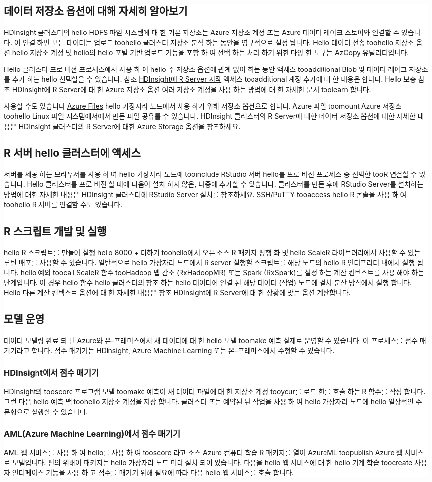 ## <a name="learn-about-data-storage-options"></a>데이터 저장소 옵션에 대해 자세히 알아보기
HDInsight 클러스터의 hello HDFS 파일 시스템에 대 한 기본 저장소는 Azure 저장소 계정 또는 Azure 데이터 레이크 스토어와 연결할 수 있습니다. 이 연결 하면 모든 데이터는 업로드 toohello 클러스터 저장소 분석 하는 동안을 영구적으로 설정 됩니다. Hello 데이터 전송 toohello 저장소 옵션 hello 저장소 계정 및 hello의 hello 포털 기반 업로드 기능을 포함 하 여 선택 하는 처리 하기 위한 다양 한 도구는 [AzCopy](../storage/common/storage-use-azcopy.md) 유틸리티입니다.

Hello 클러스터 프로 비전 프로세스에서 사용 하 여 hello 주 저장소 옵션에 관계 없이 하는 동안 액세스 tooadditional Blob 및 데이터 레이크 저장소를 추가 하는 hello 선택할을 수 있습니다. 참조 [HDInsight에 R Server 시작](https://docs.microsoft.com/azure/hdinsight/hdinsight-hadoop-r-server-get-started) 액세스 tooadditional 계정 추가에 대 한 내용은 합니다. Hello 보충 참조 [HDInsight에 R Server에 대 한 Azure 저장소 옵션](https://docs.microsoft.com/azure/hdinsight/hdinsight-hadoop-r-server-storage) 여러 저장소 계정을 사용 하는 방법에 대 한 자세한 문서 toolearn 합니다.

사용할 수도 있습니다 [Azure Files](../storage/files/storage-how-to-use-files-linux.md) hello 가장자리 노드에서 사용 하기 위해 저장소 옵션으로 합니다. Azure 파일 toomount Azure 저장소 toohello Linux 파일 시스템에서에서 만든 파일 공유를 수 있습니다. HDInsight 클러스터의 R Server에 대한 데이터 저장소 옵션에 대한 자세한 내용은 [HDInsight 클러스터의 R Server에 대한 Azure Storage 옵션](hdinsight-hadoop-r-server-storage.md)을 참조하세요.

## <a name="access-r-server-on-hello-cluster"></a>R 서버 hello 클러스터에 액세스
서버를 제공 하는 브라우저를 사용 하 여 hello 가장자리 노드에 tooinclude RStudio 서버 hello를 프로 비전 프로세스 중 선택한 tooR 연결할 수 있습니다. Hello 클러스터를 프로 비전 할 때에 다음이 설치 하지 않은, 나중에 추가할 수 있습니다. 클러스터를 만든 후에 RStudio Server를 설치하는 방법에 대한 자세한 내용은 [HDInsight 클러스터에 RStudio Server 설치](hdinsight-hadoop-r-server-install-r-studio.md)를 참조하세요. SSH/PuTTY tooaccess hello R 콘솔을 사용 하 여 toohello R 서버를 연결할 수도 있습니다. 

## <a name="develop-and-run-r-scripts"></a>R 스크립트 개발 및 실행
hello R 스크립트를 만들어 실행 hello 8000 + 더하기 toohello에서 오픈 소스 R 패키지 평행 화 및 hello ScaleR 라이브러리에서 사용할 수 있는 루틴 배포를 사용할 수 있습니다. 일반적으로 hello 가장자리 노드에서 R server 실행할 스크립트를 해당 노드의 hello R 인터프리터 내에서 실행 됩니다. hello 예외 toocall ScaleR 함수 tooHadoop 맵 감소 (RxHadoopMR) 또는 Spark (RxSpark)를 설정 하는 계산 컨텍스트를 사용 해야 하는 단계입니다. 이 경우 hello 함수 hello 클러스터의 참조 하는 hello 데이터에 연결 된 해당 데이터 (작업) 노드에 걸쳐 분산 방식에서 실행 합니다. Hello 다른 계산 컨텍스트 옵션에 대 한 자세한 내용은 참조 [HDInsight에 R Server에 대 한 상황에 맞는 옵션 계산](hdinsight-hadoop-r-server-compute-contexts.md)합니다.

## <a name="operationalize-a-model"></a>모델 운영
데이터 모델링 완료 되 면 Azure와 온-프레미스에서 새 데이터에 대 한 hello 모델 toomake 예측 실제로 운영할 수 있습니다. 이 프로세스를 점수 매기기라고 합니다. 점수 매기기는 HDInsight, Azure Machine Learning 또는 온-프레미스에서 수행할 수 있습니다.

### <a name="score-in-hdinsight"></a>HDInsight에서 점수 매기기
HDInsight의 tooscore 프로그램 모델 toomake 예측이 새 데이터 파일에 대 한 저장소 계정 tooyour를 로드 한를 호출 하는 R 함수를 작성 합니다. 그런 다음 hello 예측 백 toohello 저장소 계정을 저장 합니다. 클러스터 또는 예약된 된 작업을 사용 하 여 hello 가장자리 노드에 hello 일상적인 주문형으로 실행할 수 있습니다.  

### <a name="score-in-azure-machine-learning-aml"></a>AML(Azure Machine Learning)에서 점수 매기기
AML 웹 서비스를 사용 하 여 hello를 사용 하 여 tooscore 라고 소스 Azure 컴퓨터 학습 R 패키지를 열어 [AzureML](https://cran.r-project.org/web/packages/AzureML/vignettes/getting_started.html) toopublish Azure 웹 서비스로 모델입니다. 편의 위해이 패키지는 hello 가장자리 노드 미리 설치 되어 있습니다. 다음을 hello 웹 서비스에 대 한 hello 기계 학습 toocreate 사용자 인터페이스 기능을 사용 하 고 점수를 매기기 위해 필요에 따라 다음 hello 웹 서비스를 호출 합니다.
